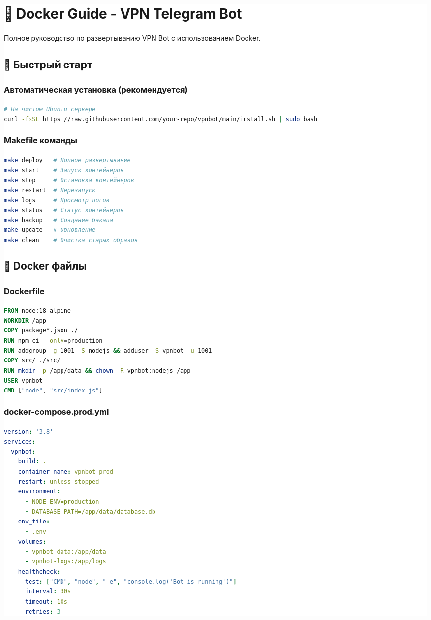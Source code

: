 # 🐳 Docker Guide - VPN Telegram Bot

Полное руководство по развертыванию VPN Bot с использованием Docker.

## 🚀 Быстрый старт

### Автоматическая установка (рекомендуется)
```bash
# На чистом Ubuntu сервере
curl -fsSL https://raw.githubusercontent.com/your-repo/vpnbot/main/install.sh | sudo bash
```

### Makefile команды
```bash
make deploy   # Полное развертывание
make start    # Запуск контейнеров  
make stop     # Остановка контейнеров
make restart  # Перезапуск
make logs     # Просмотр логов
make status   # Статус контейнеров
make backup   # Создание бэкапа
make update   # Обновление
make clean    # Очистка старых образов
```

## 📁 Docker файлы

### Dockerfile
```dockerfile
FROM node:18-alpine
WORKDIR /app
COPY package*.json ./
RUN npm ci --only=production
RUN addgroup -g 1001 -S nodejs && adduser -S vpnbot -u 1001
COPY src/ ./src/
RUN mkdir -p /app/data && chown -R vpnbot:nodejs /app
USER vpnbot
CMD ["node", "src/index.js"]
```

### docker-compose.prod.yml
```yaml
version: '3.8'
services:
  vpnbot:
    build: .
    container_name: vpnbot-prod
    restart: unless-stopped
    environment:
      - NODE_ENV=production
      - DATABASE_PATH=/app/data/database.db
    env_file:
      - .env
    volumes:
      - vpnbot-data:/app/data
      - vpnbot-logs:/app/logs
    healthcheck:
      test: ["CMD", "node", "-e", "console.log('Bot is running')"]
      interval: 30s
      timeout: 10s
      retries: 3
```